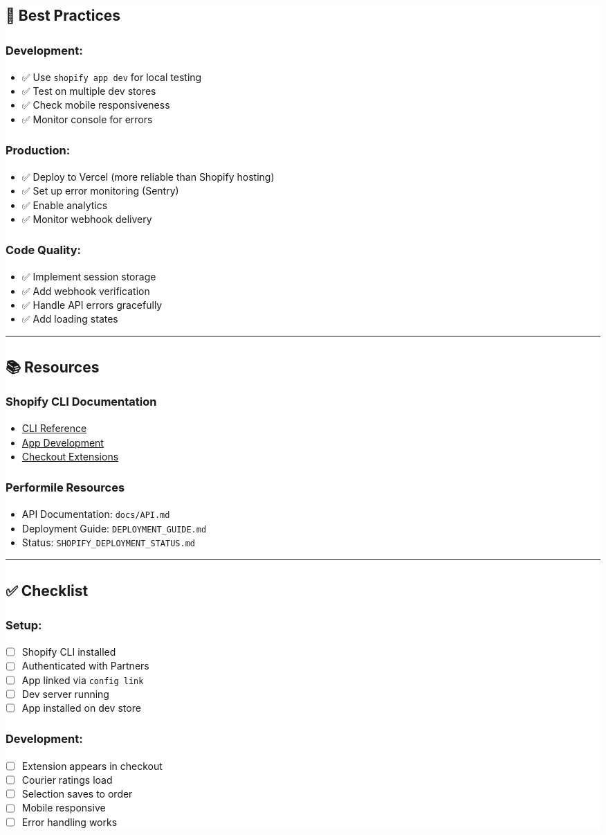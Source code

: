 
## 🎯 **Best Practices**

### **Development:**
- ✅ Use `shopify app dev` for local testing
- ✅ Test on multiple dev stores
- ✅ Check mobile responsiveness
- ✅ Monitor console for errors

### **Production:**
- ✅ Deploy to Vercel (more reliable than Shopify hosting)
- ✅ Set up error monitoring (Sentry)
- ✅ Enable analytics
- ✅ Monitor webhook delivery

### **Code Quality:**
- ✅ Implement session storage
- ✅ Add webhook verification
- ✅ Handle API errors gracefully
- ✅ Add loading states

---

## 📚 **Resources**

### **Shopify CLI Documentation**
- [CLI Reference](https://shopify.dev/docs/api/shopify-cli)
- [App Development](https://shopify.dev/docs/apps)
- [Checkout Extensions](https://shopify.dev/docs/api/checkout-ui-extensions)

### **Performile Resources**
- API Documentation: `docs/API.md`
- Deployment Guide: `DEPLOYMENT_GUIDE.md`
- Status: `SHOPIFY_DEPLOYMENT_STATUS.md`

---

## ✅ **Checklist**

### **Setup:**
- [ ] Shopify CLI installed
- [ ] Authenticated with Partners
- [ ] App linked via `config link`
- [ ] Dev server running
- [ ] App installed on dev store

### **Development:**
- [ ] Extension appears in checkout
- [ ] Courier ratings load
- [ ] Selection saves to order
- [ ] Mobile responsive
- [ ] Error handling works
